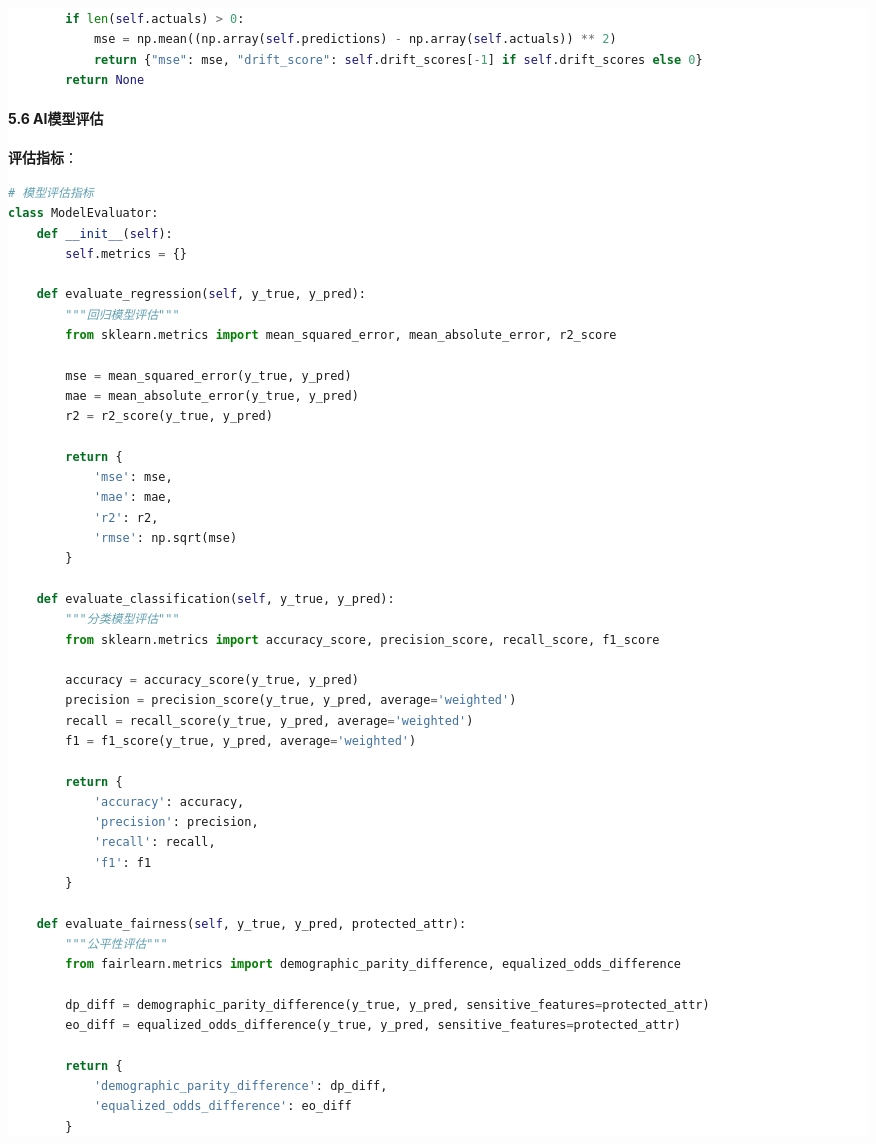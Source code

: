```python
        if len(self.actuals) > 0:
            mse = np.mean((np.array(self.predictions) - np.array(self.actuals)) ** 2)
            return {"mse": mse, "drift_score": self.drift_scores[-1] if self.drift_scores else 0}
        return None
```

#### 5.6 AI模型评估

**评估指标**：
```python
# 模型评估指标
class ModelEvaluator:
    def __init__(self):
        self.metrics = {}
    
    def evaluate_regression(self, y_true, y_pred):
        """回归模型评估"""
        from sklearn.metrics import mean_squared_error, mean_absolute_error, r2_score
        
        mse = mean_squared_error(y_true, y_pred)
        mae = mean_absolute_error(y_true, y_pred)
        r2 = r2_score(y_true, y_pred)
        
        return {
            'mse': mse,
            'mae': mae,
            'r2': r2,
            'rmse': np.sqrt(mse)
        }
    
    def evaluate_classification(self, y_true, y_pred):
        """分类模型评估"""
        from sklearn.metrics import accuracy_score, precision_score, recall_score, f1_score
        
        accuracy = accuracy_score(y_true, y_pred)
        precision = precision_score(y_true, y_pred, average='weighted')
        recall = recall_score(y_true, y_pred, average='weighted')
        f1 = f1_score(y_true, y_pred, average='weighted')
        
        return {
            'accuracy': accuracy,
            'precision': precision,
            'recall': recall,
            'f1': f1
        }
    
    def evaluate_fairness(self, y_true, y_pred, protected_attr):
        """公平性评估"""
        from fairlearn.metrics import demographic_parity_difference, equalized_odds_difference
        
        dp_diff = demographic_parity_difference(y_true, y_pred, sensitive_features=protected_attr)
        eo_diff = equalized_odds_difference(y_true, y_pred, sensitive_features=protected_attr)
        
        return {
            'demographic_parity_difference': dp_diff,
            'equalized_odds_difference': eo_diff
        }
```
